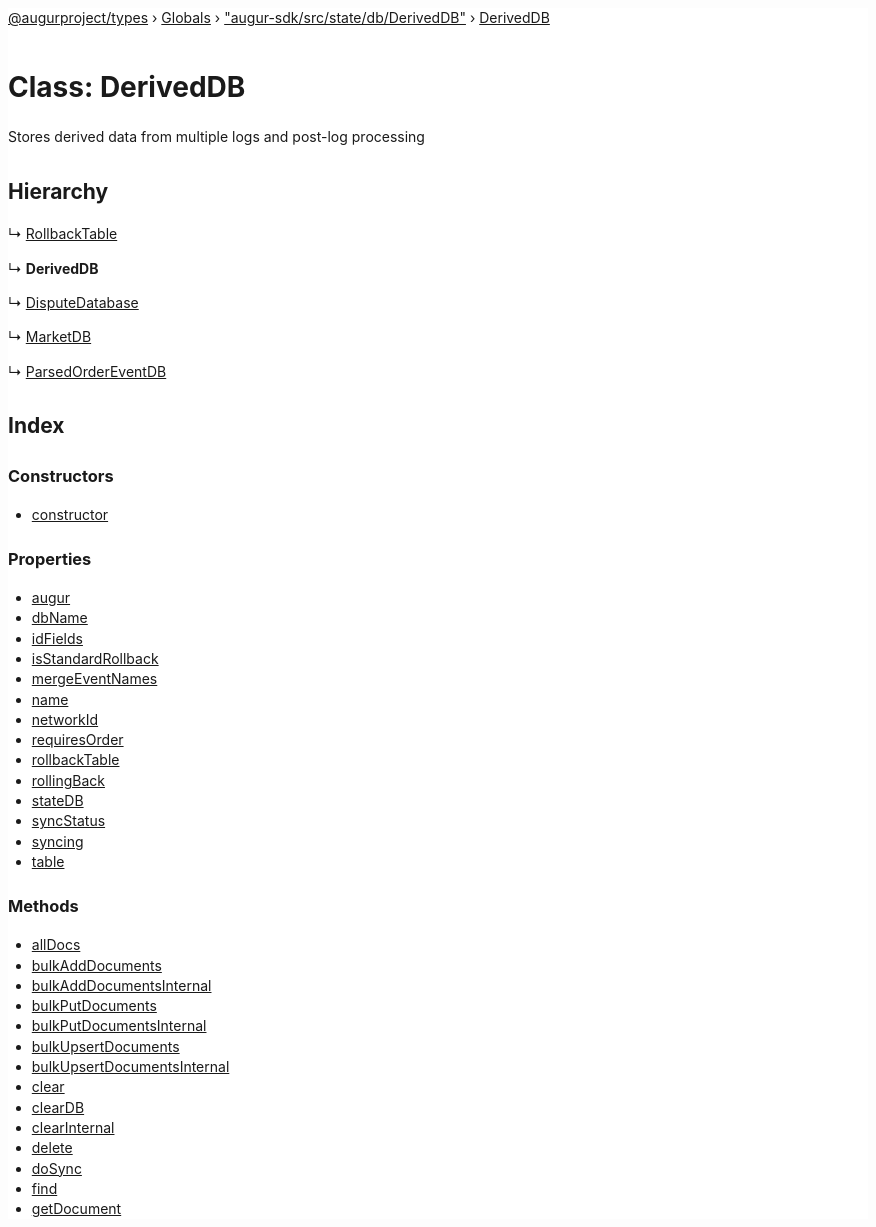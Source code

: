 [@augurproject/types](../README.md) › [Globals](../globals.md) › ["augur-sdk/src/state/db/DerivedDB"](../modules/_augur_sdk_src_state_db_deriveddb_.md) › [DerivedDB](_augur_sdk_src_state_db_deriveddb_.deriveddb.md)

# Class: DerivedDB

Stores derived data from multiple logs and post-log processing

## Hierarchy

  ↳ [RollbackTable](_augur_sdk_src_state_db_rollbacktable_.rollbacktable.md)

  ↳ **DerivedDB**

  ↳ [DisputeDatabase](_augur_sdk_src_state_db_disputedb_.disputedatabase.md)

  ↳ [MarketDB](_augur_sdk_src_state_db_marketdb_.marketdb.md)

  ↳ [ParsedOrderEventDB](_augur_sdk_src_state_db_parsedordereventdb_.parsedordereventdb.md)

## Index

### Constructors

* [constructor](_augur_sdk_src_state_db_deriveddb_.deriveddb.md#constructor)

### Properties

* [augur](_augur_sdk_src_state_db_deriveddb_.deriveddb.md#protected-augur)
* [dbName](_augur_sdk_src_state_db_deriveddb_.deriveddb.md#readonly-dbname)
* [idFields](_augur_sdk_src_state_db_deriveddb_.deriveddb.md#protected-idfields)
* [isStandardRollback](_augur_sdk_src_state_db_deriveddb_.deriveddb.md#protected-isstandardrollback)
* [mergeEventNames](_augur_sdk_src_state_db_deriveddb_.deriveddb.md#private-mergeeventnames)
* [name](_augur_sdk_src_state_db_deriveddb_.deriveddb.md#private-name)
* [networkId](_augur_sdk_src_state_db_deriveddb_.deriveddb.md#protected-networkid)
* [requiresOrder](_augur_sdk_src_state_db_deriveddb_.deriveddb.md#protected-requiresorder)
* [rollbackTable](_augur_sdk_src_state_db_deriveddb_.deriveddb.md#protected-rollbacktable)
* [rollingBack](_augur_sdk_src_state_db_deriveddb_.deriveddb.md#protected-rollingback)
* [stateDB](_augur_sdk_src_state_db_deriveddb_.deriveddb.md#protected-statedb)
* [syncStatus](_augur_sdk_src_state_db_deriveddb_.deriveddb.md#protected-syncstatus)
* [syncing](_augur_sdk_src_state_db_deriveddb_.deriveddb.md#protected-syncing)
* [table](_augur_sdk_src_state_db_deriveddb_.deriveddb.md#table)

### Methods

* [allDocs](_augur_sdk_src_state_db_deriveddb_.deriveddb.md#alldocs)
* [bulkAddDocuments](_augur_sdk_src_state_db_deriveddb_.deriveddb.md#protected-bulkadddocuments)
* [bulkAddDocumentsInternal](_augur_sdk_src_state_db_deriveddb_.deriveddb.md#protected-bulkadddocumentsinternal)
* [bulkPutDocuments](_augur_sdk_src_state_db_deriveddb_.deriveddb.md#protected-bulkputdocuments)
* [bulkPutDocumentsInternal](_augur_sdk_src_state_db_deriveddb_.deriveddb.md#protected-bulkputdocumentsinternal)
* [bulkUpsertDocuments](_augur_sdk_src_state_db_deriveddb_.deriveddb.md#protected-bulkupsertdocuments)
* [bulkUpsertDocumentsInternal](_augur_sdk_src_state_db_deriveddb_.deriveddb.md#protected-bulkupsertdocumentsinternal)
* [clear](_augur_sdk_src_state_db_deriveddb_.deriveddb.md#clear)
* [clearDB](_augur_sdk_src_state_db_deriveddb_.deriveddb.md#cleardb)
* [clearInternal](_augur_sdk_src_state_db_deriveddb_.deriveddb.md#protected-clearinternal)
* [delete](_augur_sdk_src_state_db_deriveddb_.deriveddb.md#delete)
* [doSync](_augur_sdk_src_state_db_deriveddb_.deriveddb.md#dosync)
* [find](_augur_sdk_src_state_db_deriveddb_.deriveddb.md#find)
* [getDocument](_augur_sdk_src_state_db_deriveddb_.deriveddb.md#protected-getdocument)